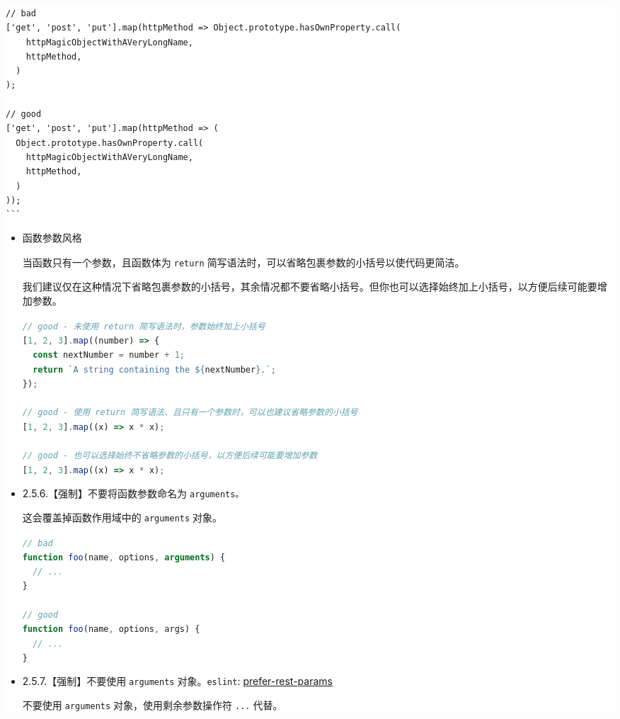     // bad
    ['get', 'post', 'put'].map(httpMethod => Object.prototype.hasOwnProperty.call(
        httpMagicObjectWithAVeryLongName,
        httpMethod,
      )
    );

    // good
    ['get', 'post', 'put'].map(httpMethod => (
      Object.prototype.hasOwnProperty.call(
        httpMagicObjectWithAVeryLongName,
        httpMethod,
      )
    ));
    ```

  - 函数参数风格

    当函数只有一个参数，且函数体为 `return` 简写语法时，可以省略包裹参数的小括号以使代码更简洁。

    我们建议仅在这种情况下省略包裹参数的小括号，其余情况都不要省略小括号。但你也可以选择始终加上小括号，以方便后续可能要增加参数。

    ```javascript
    // good - 未使用 return 简写语法时，参数始终加上小括号
    [1, 2, 3].map((number) => {
      const nextNumber = number + 1;
      return `A string containing the ${nextNumber}.`;
    });

    // good - 使用 return 简写语法、且只有一个参数时，可以也建议省略参数的小括号
    [1, 2, 3].map((x) => x * x);

    // good - 也可以选择始终不省略参数的小括号，以方便后续可能要增加参数
    [1, 2, 3].map((x) => x * x);
    ```

- 2.5.6.【强制】不要将函数参数命名为 `arguments。`

  这会覆盖掉函数作用域中的 `arguments` 对象。

  ```javascript
  // bad
  function foo(name, options, arguments) {
    // ...
  }

  // good
  function foo(name, options, args) {
    // ...
  }
  ```

- 2.5.7.【强制】不要使用 `arguments` 对象。`eslint`: [prefer-rest-params](https://eslint.org/docs/rules/prefer-rest-params)

  不要使用 `arguments` 对象，使用剩余参数操作符 `...` 代替。
